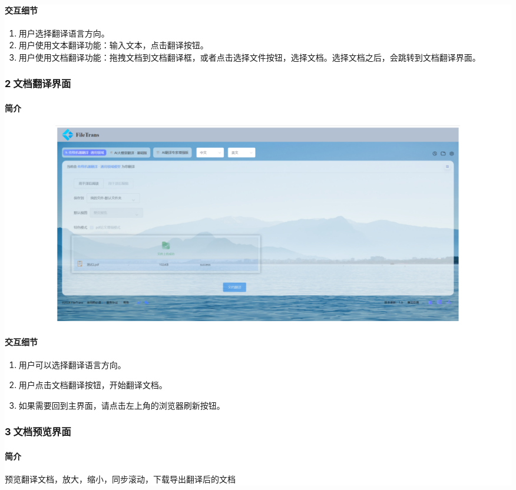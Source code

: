 #### 交互细节

1. 用户选择翻译语言方向。
2. 用户使用文本翻译功能：输入文本，点击翻译按钮。
3. 用户使用文档翻译功能：拖拽文档到文档翻译框，或者点击选择文件按钮，选择文档。选择文档之后，会跳转到文档翻译界面。


### 2 文档翻译界面

#### 简介

<div align = "center">
    <img src="../pics/UI_file_trans.png" width="80%" />
</div>

#### 交互细节

1. 用户可以选择翻译语言方向。

2. 用户点击文档翻译按钮，开始翻译文档。

3. 如果需要回到主界面，请点击左上角的浏览器刷新按钮。

### 3 文档预览界面

#### 简介

预览翻译文档，放大，缩小，同步滚动，下载导出翻译后的文档
<div align = "center">